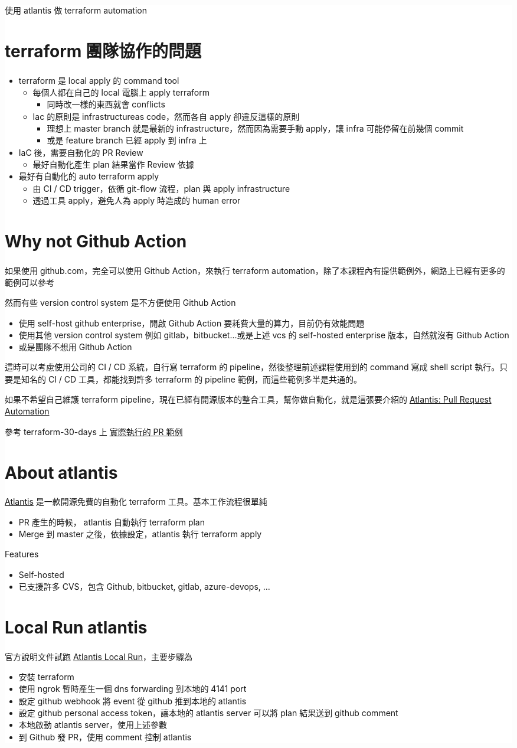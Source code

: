 使用 atlantis 做 terraform automation

# terraform 團隊協作的問題

- terraform 是 local apply 的 command tool
  - 每個人都在自己的 local 電腦上 apply terraform
    - 同時改一樣的東西就會 conflicts
  - Iac 的原則是 infrastructureas code，然而各自 apply 卻違反這樣的原則
    - 理想上 master branch 就是最新的 infrastructure，然而因為需要手動 apply，讓 infra 可能停留在前幾個 commit
    - 或是 feature branch 已經 apply 到 infra 上
- IaC 後，需要自動化的 PR Review
  - 最好自動化產生 plan 結果當作 Review 依據
- 最好有自動化的 auto terraform apply
  - 由 CI / CD trigger，依循 git-flow 流程，plan 與 apply infrastructure
  - 透過工具 apply，避免人為 apply 時造成的 human error

# Why not Github Action

如果使用 github.com，完全可以使用 Github Action，來執行 terraform automation，除了本課程內有提供範例外，網路上已經有更多的範例可以參考

然而有些 version control system 是不方便使用 Github Action
- 使用 self-host github enterprise，開啟 Github Action 要耗費大量的算力，目前仍有效能問題
- 使用其他 version control system 例如 gitlab，bitbucket...或是上述 vcs 的 self-hosted enterprise 版本，自然就沒有 Github Action
- 或是團隊不想用 Github Action

這時可以考慮使用公司的 CI / CD 系統，自行寫 terraform 的 pipeline，然後整理前述課程使用到的 command 寫成 shell script 執行。只要是知名的 CI / CD 工具，都能找到許多 terraform 的 pipeline 範例，而這些範例多半是共通的。

如果不希望自己維護 terraform pipeline，現在已經有開源版本的整合工具，幫你做自動化，就是這張要介紹的 [Atlantis: Pull Request Automation](https://www.runatlantis.io/)

參考 terraform-30-days 上 [實際執行的 PR 範例](https://github.com/chechiachang/terraform-30-days/pull/6)

# About atlantis

[Atlantis](https://www.runatlantis.io/) 是一款開源免費的自動化 terraform 工具。基本工作流程很單純
- PR 產生的時候， atlantis 自動執行 terraform plan
- Merge 到 master 之後，依據設定，atlantis 執行 terraform apply

Features
- Self-hosted
- 已支援許多 CVS，包含 Github, bitbucket, gitlab, azure-devops, ...

# Local Run atlantis

官方說明文件試跑 [Atlantis Local Run](https://www.runatlantis.io/guide/testing-locally.html#testing-locally)，主要步驟為
- 安裝 terraform
- 使用 ngrok 暫時產生一個 dns forwarding 到本地的 4141 port
- 設定 github webhook 將 event 從 github 推到本地的 atlantis
- 設定 github personal access token，讓本地的 atlantis server 可以將 plan 結果送到 github comment
- 本地啟動 atlantis server，使用上述參數
- 到 Github 發 PR，使用 comment 控制 atlantis
